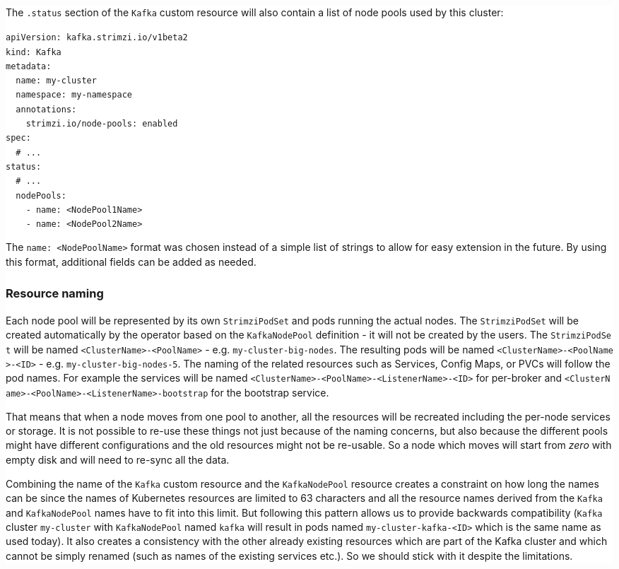 The `.status` section of the `Kafka` custom resource will also contain a list of node pools used by this cluster:

```yaml=
apiVersion: kafka.strimzi.io/v1beta2
kind: Kafka
metadata:
  name: my-cluster
  namespace: my-namespace
  annotations:
    strimzi.io/node-pools: enabled
spec:
  # ...
status:
  # ...
  nodePools:
    - name: <NodePool1Name>
    - name: <NodePool2Name>
```

The `name: <NodePoolName>` format was chosen instead of a simple list of strings to allow for easy extension in the future.
By using this format, additional fields can be added as needed.

### Resource naming

Each node pool will be represented by its own `StrimziPodSet` and pods running the actual nodes.
The `StrimziPodSet` will be created automatically by the operator based on the `KafkaNodePool` definition - it will not be created by the users.
The `StrimziPodSet` will be named `<ClusterName>-<PoolName>` - e.g. `my-cluster-big-nodes`.
The resulting pods will be named `<ClusterName>-<PoolName>-<ID>` - e.g. `my-cluster-big-nodes-5`.
The naming of the related resources such as Services, Config Maps, or PVCs will follow the pod names.
For example the services will be named `<ClusterName>-<PoolName>-<ListenerName>-<ID>` for per-broker and `<ClusterName>-<PoolName>-<ListenerName>-bootstrap` for the bootstrap service.

That means that when a node moves from one pool to another, all the resources will be recreated including the per-node services or storage.
It is not possible to re-use these things not just because of the naming concerns, but also because the different pools might have different configurations and the old resources might not be re-usable.
So a node which moves will start from _zero_ with empty disk and will need to re-sync all the data.

Combining the name of the `Kafka` custom resource and the `KafkaNodePool` resource creates a constraint on how long the names can be since the names of Kubernetes resources are limited to 63 characters and all the resource names derived from the `Kafka` and `KafkaNodePool` names have to fit into this limit.
But following this pattern allows us to provide backwards compatibility (`Kafka` cluster `my-cluster` with `KafkaNodePool` named `kafka` will result in pods named `my-cluster-kafka-<ID>` which is the same name as used today).
It also creates a consistency with the other already existing resources which are part of the Kafka cluster and which cannot be simply renamed (such as names of the existing services etc.).
So we should stick with it despite the limitations.
